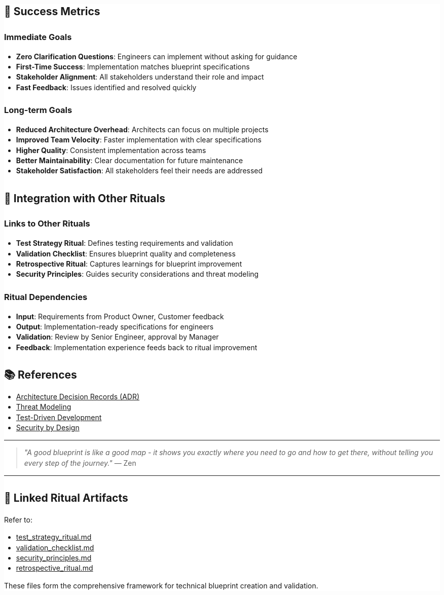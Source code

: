 ## 🎯 Success Metrics

### **Immediate Goals**
- **Zero Clarification Questions**: Engineers can implement without asking for guidance
- **First-Time Success**: Implementation matches blueprint specifications
- **Stakeholder Alignment**: All stakeholders understand their role and impact
- **Fast Feedback**: Issues identified and resolved quickly

### **Long-term Goals**
- **Reduced Architecture Overhead**: Architects can focus on multiple projects
- **Improved Team Velocity**: Faster implementation with clear specifications
- **Higher Quality**: Consistent implementation across teams
- **Better Maintainability**: Clear documentation for future maintenance
- **Stakeholder Satisfaction**: All stakeholders feel their needs are addressed

## 🔄 Integration with Other Rituals

### Links to Other Rituals
- **Test Strategy Ritual**: Defines testing requirements and validation
- **Validation Checklist**: Ensures blueprint quality and completeness
- **Retrospective Ritual**: Captures learnings for blueprint improvement
- **Security Principles**: Guides security considerations and threat modeling

### Ritual Dependencies
- **Input**: Requirements from Product Owner, Customer feedback
- **Output**: Implementation-ready specifications for engineers
- **Validation**: Review by Senior Engineer, approval by Manager
- **Feedback**: Implementation experience feeds back to ritual improvement

## 📚 References

- [Architecture Decision Records (ADR)](https://adr.github.io/)
- [Threat Modeling](https://owasp.org/www-community/Threat_Modeling)
- [Test-Driven Development](https://martinfowler.com/bliki/TestDrivenDevelopment.html)
- [Security by Design](https://owasp.org/www-project-security-by-design-principles/)

---

> *"A good blueprint is like a good map - it shows you exactly where you need to go and how to get there, without telling you every step of the journey."* — Zen

---

## 🧩 Linked Ritual Artifacts

Refer to:
- [test_strategy_ritual.md](test_strategy_ritual.md)
- [validation_checklist.md](validation_checklist.md)
- [security_principles.md](security_principles.md)
- [retrospective_ritual.md](retrospective_ritual.md)

These files form the comprehensive framework for technical blueprint creation and validation. 